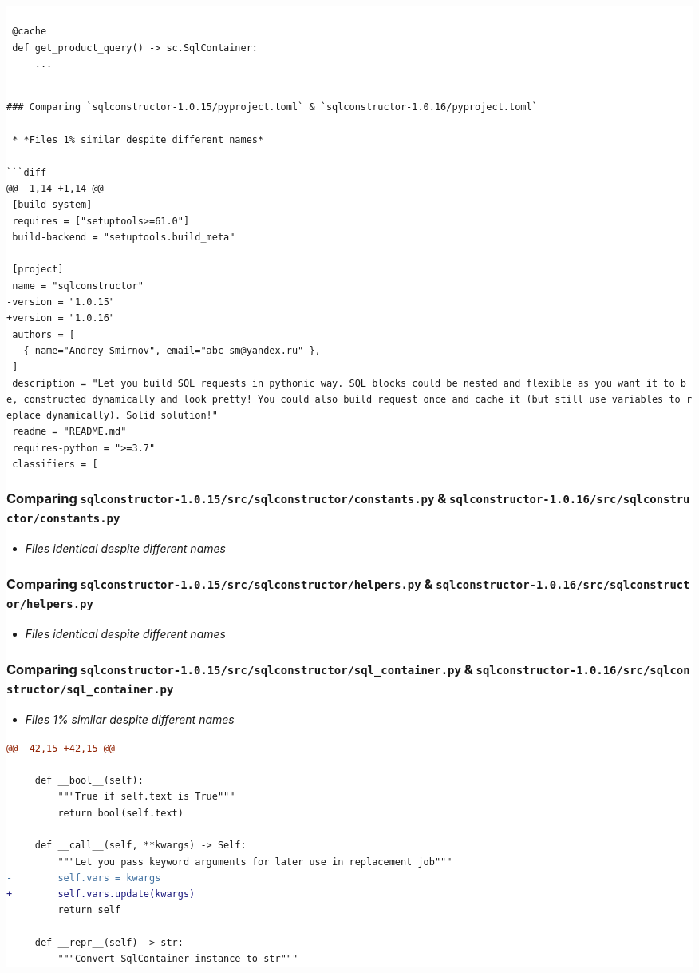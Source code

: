 ```
 
 @cache
 def get_product_query() -> sc.SqlContainer:
     ...
 ```
```

### Comparing `sqlconstructor-1.0.15/pyproject.toml` & `sqlconstructor-1.0.16/pyproject.toml`

 * *Files 1% similar despite different names*

```diff
@@ -1,14 +1,14 @@
 [build-system]
 requires = ["setuptools>=61.0"]
 build-backend = "setuptools.build_meta"
 
 [project]
 name = "sqlconstructor"
-version = "1.0.15"
+version = "1.0.16"
 authors = [
   { name="Andrey Smirnov", email="abc-sm@yandex.ru" },
 ]
 description = "Let you build SQL requests in pythonic way. SQL blocks could be nested and flexible as you want it to be, constructed dynamically and look pretty! You could also build request once and cache it (but still use variables to replace dynamically). Solid solution!"
 readme = "README.md"
 requires-python = ">=3.7"
 classifiers = [
```

### Comparing `sqlconstructor-1.0.15/src/sqlconstructor/constants.py` & `sqlconstructor-1.0.16/src/sqlconstructor/constants.py`

 * *Files identical despite different names*

### Comparing `sqlconstructor-1.0.15/src/sqlconstructor/helpers.py` & `sqlconstructor-1.0.16/src/sqlconstructor/helpers.py`

 * *Files identical despite different names*

### Comparing `sqlconstructor-1.0.15/src/sqlconstructor/sql_container.py` & `sqlconstructor-1.0.16/src/sqlconstructor/sql_container.py`

 * *Files 1% similar despite different names*

```diff
@@ -42,15 +42,15 @@
 
     def __bool__(self):
         """True if self.text is True"""
         return bool(self.text)
 
     def __call__(self, **kwargs) -> Self:
         """Let you pass keyword arguments for later use in replacement job"""
-        self.vars = kwargs
+        self.vars.update(kwargs)
         return self
 
     def __repr__(self) -> str:
         """Convert SqlContainer instance to str"""
```